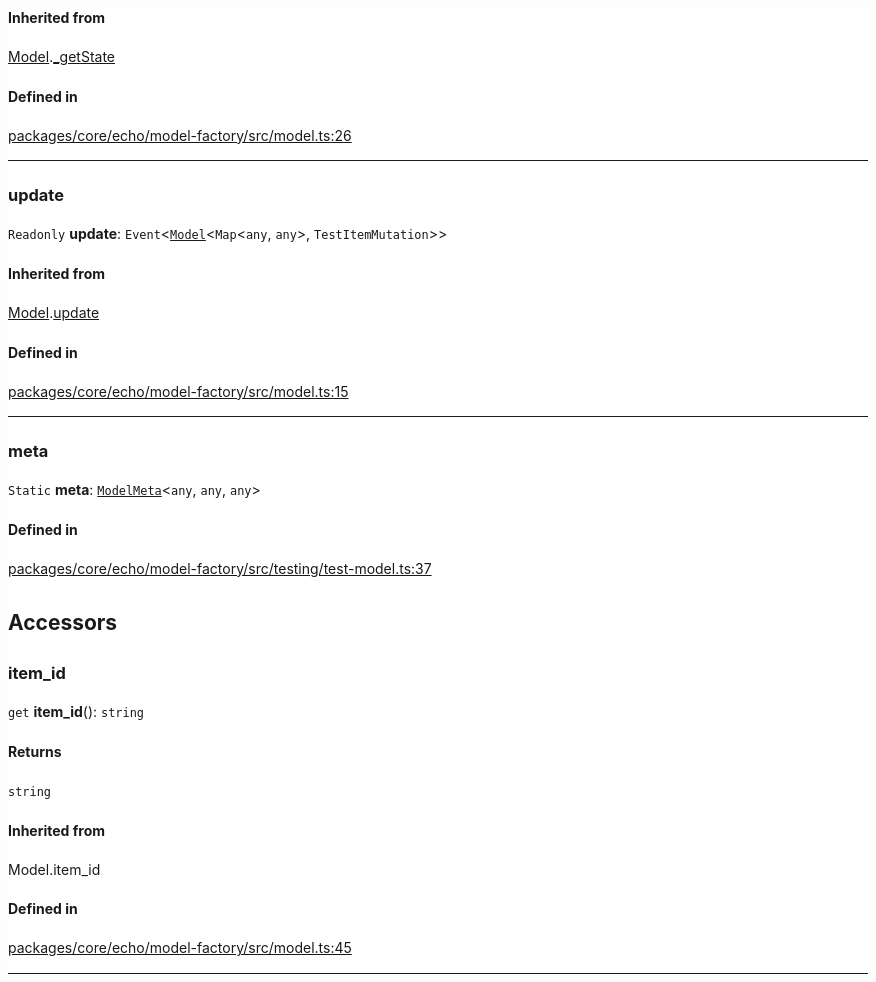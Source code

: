 #### Inherited from

[Model](dxos_model_factory.Model.md).[_getState](dxos_model_factory.Model.md#_getstate)

#### Defined in

[packages/core/echo/model-factory/src/model.ts:26](https://github.com/dxos/dxos/blob/main/packages/core/echo/model-factory/src/model.ts#L26)

___

### update

 `Readonly` **update**: `Event`<[`Model`](dxos_model_factory.Model.md)<`Map`<`any`, `any`\>, `TestItemMutation`\>\>

#### Inherited from

[Model](dxos_model_factory.Model.md).[update](dxos_model_factory.Model.md#update)

#### Defined in

[packages/core/echo/model-factory/src/model.ts:15](https://github.com/dxos/dxos/blob/main/packages/core/echo/model-factory/src/model.ts#L15)

___

### meta

 `Static` **meta**: [`ModelMeta`](../types/dxos_model_factory.ModelMeta.md)<`any`, `any`, `any`\>

#### Defined in

[packages/core/echo/model-factory/src/testing/test-model.ts:37](https://github.com/dxos/dxos/blob/main/packages/core/echo/model-factory/src/testing/test-model.ts#L37)

## Accessors

### item_id

`get` **item_id**(): `string`

#### Returns

`string`

#### Inherited from

Model.item_id

#### Defined in

[packages/core/echo/model-factory/src/model.ts:45](https://github.com/dxos/dxos/blob/main/packages/core/echo/model-factory/src/model.ts#L45)

___

